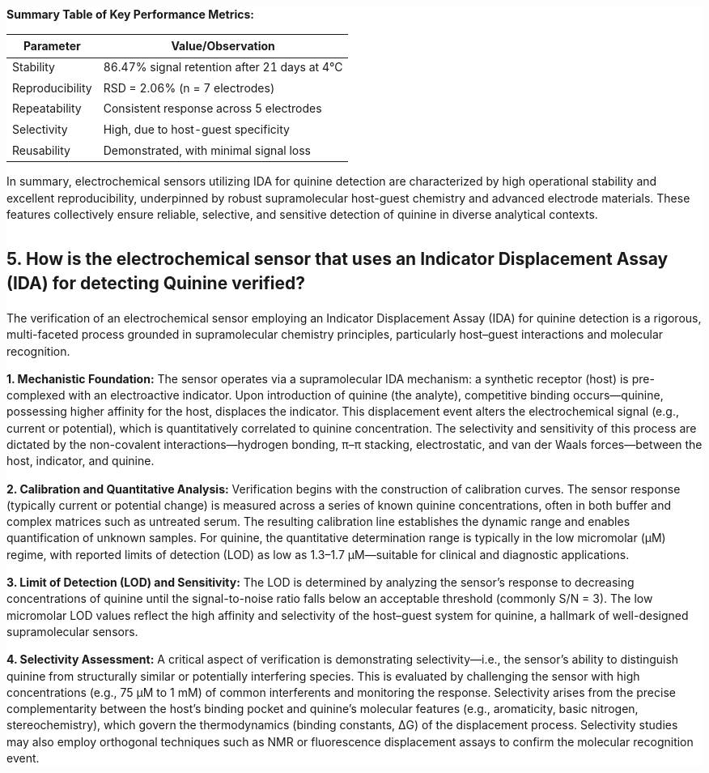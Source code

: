 **Summary Table of Key Performance Metrics:**

| Parameter         | Value/Observation                  |
|-------------------|------------------------------------|
| Stability         | 86.47% signal retention after 21 days at 4°C |
| Reproducibility   | RSD = 2.06% (n = 7 electrodes)     |
| Repeatability     | Consistent response across 5 electrodes |
| Selectivity       | High, due to host-guest specificity|
| Reusability       | Demonstrated, with minimal signal loss |

In summary, electrochemical sensors utilizing IDA for quinine detection are characterized by high operational stability and excellent reproducibility, underpinned by robust supramolecular host-guest chemistry and advanced electrode materials. These features collectively ensure reliable, selective, and sensitive detection of quinine in diverse analytical contexts.

## 5. How is the electrochemical sensor that uses an Indicator Displacement Assay (IDA) for detecting Quinine verified?

The verification of an electrochemical sensor employing an Indicator Displacement Assay (IDA) for quinine detection is a rigorous, multi-faceted process grounded in supramolecular chemistry principles, particularly host–guest interactions and molecular recognition.

**1. Mechanistic Foundation:**
The sensor operates via a supramolecular IDA mechanism: a synthetic receptor (host) is pre-complexed with an electroactive indicator. Upon introduction of quinine (the analyte), competitive binding occurs—quinine, possessing higher affinity for the host, displaces the indicator. This displacement event alters the electrochemical signal (e.g., current or potential), which is quantitatively correlated to quinine concentration. The selectivity and sensitivity of this process are dictated by the non-covalent interactions—hydrogen bonding, π–π stacking, electrostatic, and van der Waals forces—between the host, indicator, and quinine.

**2. Calibration and Quantitative Analysis:**
Verification begins with the construction of calibration curves. The sensor response (typically current or potential change) is measured across a series of known quinine concentrations, often in both buffer and complex matrices such as untreated serum. The resulting calibration line establishes the dynamic range and enables quantification of unknown samples. For quinine, the quantitative determination range is typically in the low micromolar (µM) regime, with reported limits of detection (LOD) as low as 1.3–1.7 µM—suitable for clinical and diagnostic applications.

**3. Limit of Detection (LOD) and Sensitivity:**
The LOD is determined by analyzing the sensor’s response to decreasing concentrations of quinine until the signal-to-noise ratio falls below an acceptable threshold (commonly S/N = 3). The low micromolar LOD values reflect the high affinity and selectivity of the host–guest system for quinine, a hallmark of well-designed supramolecular sensors.

**4. Selectivity Assessment:**
A critical aspect of verification is demonstrating selectivity—i.e., the sensor’s ability to distinguish quinine from structurally similar or potentially interfering species. This is evaluated by challenging the sensor with high concentrations (e.g., 75 µM to 1 mM) of common interferents and monitoring the response. Selectivity arises from the precise complementarity between the host’s binding pocket and quinine’s molecular features (e.g., aromaticity, basic nitrogen, stereochemistry), which govern the thermodynamics (binding constants, ΔG) of the displacement process. Selectivity studies may also employ orthogonal techniques such as NMR or fluorescence displacement assays to confirm the molecular recognition event.
